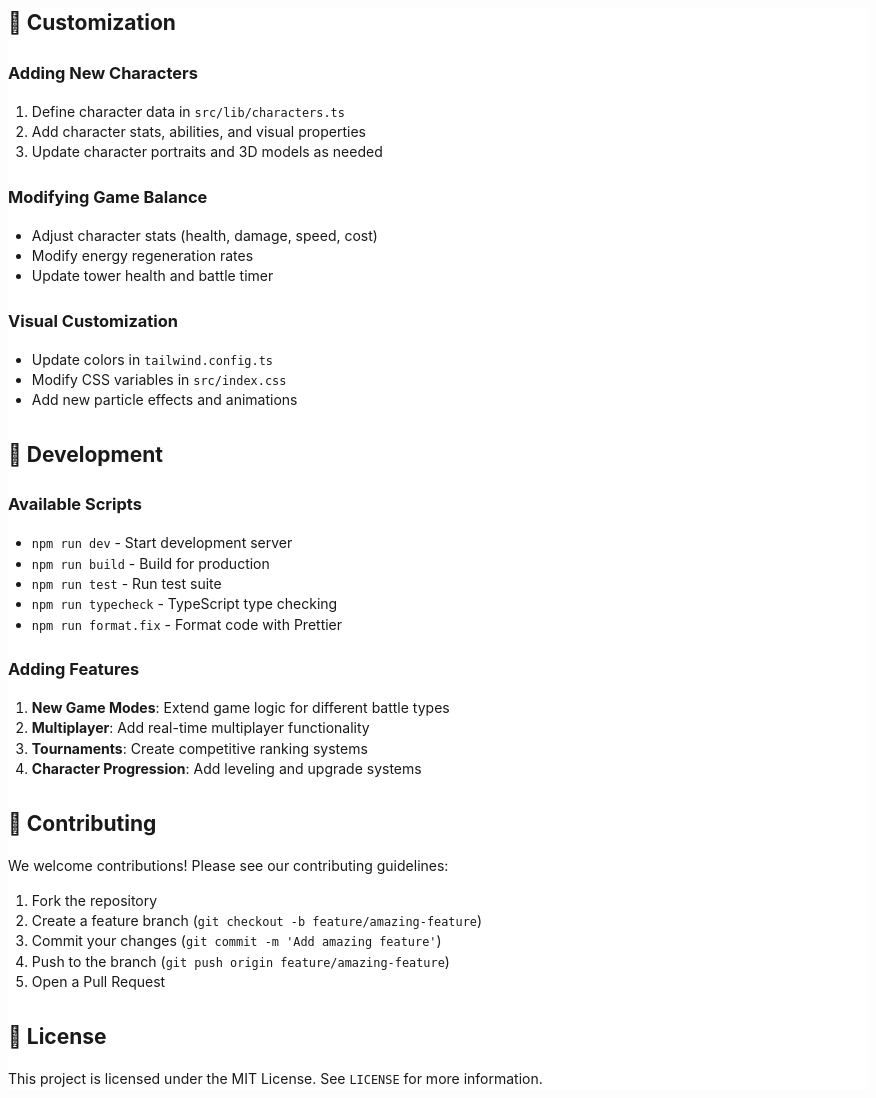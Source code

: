 ## 🎨 Customization

### Adding New Characters

1. Define character data in `src/lib/characters.ts`
2. Add character stats, abilities, and visual properties
3. Update character portraits and 3D models as needed

### Modifying Game Balance

- Adjust character stats (health, damage, speed, cost)
- Modify energy regeneration rates
- Update tower health and battle timer

### Visual Customization

- Update colors in `tailwind.config.ts`
- Modify CSS variables in `src/index.css`
- Add new particle effects and animations

## 🔧 Development

### Available Scripts

- `npm run dev` - Start development server
- `npm run build` - Build for production
- `npm run test` - Run test suite
- `npm run typecheck` - TypeScript type checking
- `npm run format.fix` - Format code with Prettier

### Adding Features

1. **New Game Modes**: Extend game logic for different battle types
2. **Multiplayer**: Add real-time multiplayer functionality
3. **Tournaments**: Create competitive ranking systems
4. **Character Progression**: Add leveling and upgrade systems

## 🤝 Contributing

We welcome contributions! Please see our contributing guidelines:

1. Fork the repository
2. Create a feature branch (`git checkout -b feature/amazing-feature`)
3. Commit your changes (`git commit -m 'Add amazing feature'`)
4. Push to the branch (`git push origin feature/amazing-feature`)
5. Open a Pull Request

## 📝 License

This project is licensed under the MIT License. See `LICENSE` for more information.

